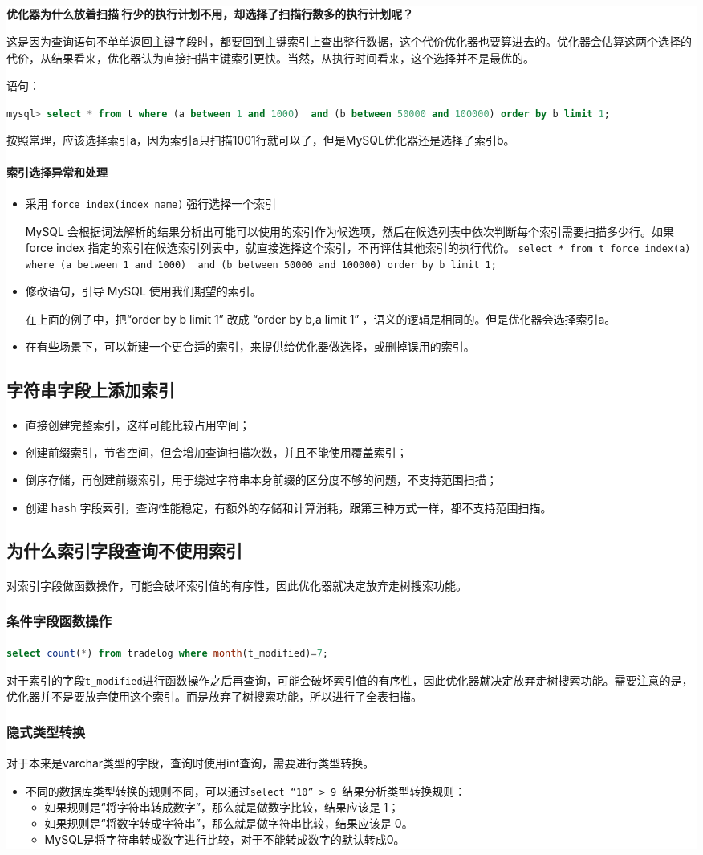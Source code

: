 **优化器为什么放着扫描 行少的执行计划不用，却选择了扫描行数多的执行计划呢？**

这是因为查询语句不单单返回主键字段时，都要回到主键索引上查出整行数据，这个代价优化器也要算进去的。优化器会估算这两个选择的代价，从结果看来，优化器认为直接扫描主键索引更快。当然，从执行时间看来，这个选择并不是最优的。

语句：
```sql
mysql> select * from t where (a between 1 and 1000)  and (b between 50000 and 100000) order by b limit 1;
```
按照常理，应该选择索引a，因为索引a只扫描1001行就可以了，但是MySQL优化器还是选择了索引b。

#### 索引选择异常和处理

* 采用 `force index(index_name)` 强行选择一个索引

    MySQL 会根据词法解析的结果分析出可能可以使用的索引作为候选项，然后在候选列表中依次判断每个索引需要扫描多少行。如果 force index 指定的索引在候选索引列表中，就直接选择这个索引，不再评估其他索引的执行代价。
    `select * from t force index(a) where (a between 1 and 1000)  and (b between 50000 and 100000) order by b limit 1;`
* 修改语句，引导 MySQL 使用我们期望的索引。

    在上面的例子中，把“order by b limit 1” 改成 “order by b,a limit 1” ，语义的逻辑是相同的。但是优化器会选择索引a。

* 在有些场景下，可以新建一个更合适的索引，来提供给优化器做选择，或删掉误用的索引。

## 字符串字段上添加索引

* 直接创建完整索引，这样可能比较占用空间；

* 创建前缀索引，节省空间，但会增加查询扫描次数，并且不能使用覆盖索引；

* 倒序存储，再创建前缀索引，用于绕过字符串本身前缀的区分度不够的问题，不支持范围扫描；

* 创建 hash 字段索引，查询性能稳定，有额外的存储和计算消耗，跟第三种方式一样，都不支持范围扫描。

## 为什么索引字段查询不使用索引

对索引字段做函数操作，可能会破坏索引值的有序性，因此优化器就决定放弃走树搜索功能。

### 条件字段函数操作

```sql
select count(*) from tradelog where month(t_modified)=7;
```

对于索引的字段`t_modified`进行函数操作之后再查询，可能会破坏索引值的有序性，因此优化器就决定放弃走树搜索功能。需要注意的是，优化器并不是要放弃使用这个索引。而是放弃了树搜索功能，所以进行了全表扫描。

### 隐式类型转换

对于本来是varchar类型的字段，查询时使用int查询，需要进行类型转换。

* 不同的数据库类型转换的规则不同，可以通过`select “10” > 9 `结果分析类型转换规则：
  * 如果规则是“将字符串转成数字”，那么就是做数字比较，结果应该是 1；
  * 如果规则是“将数字转成字符串”，那么就是做字符串比较，结果应该是 0。
  * MySQL是将字符串转成数字进行比较，对于不能转成数字的默认转成0。
